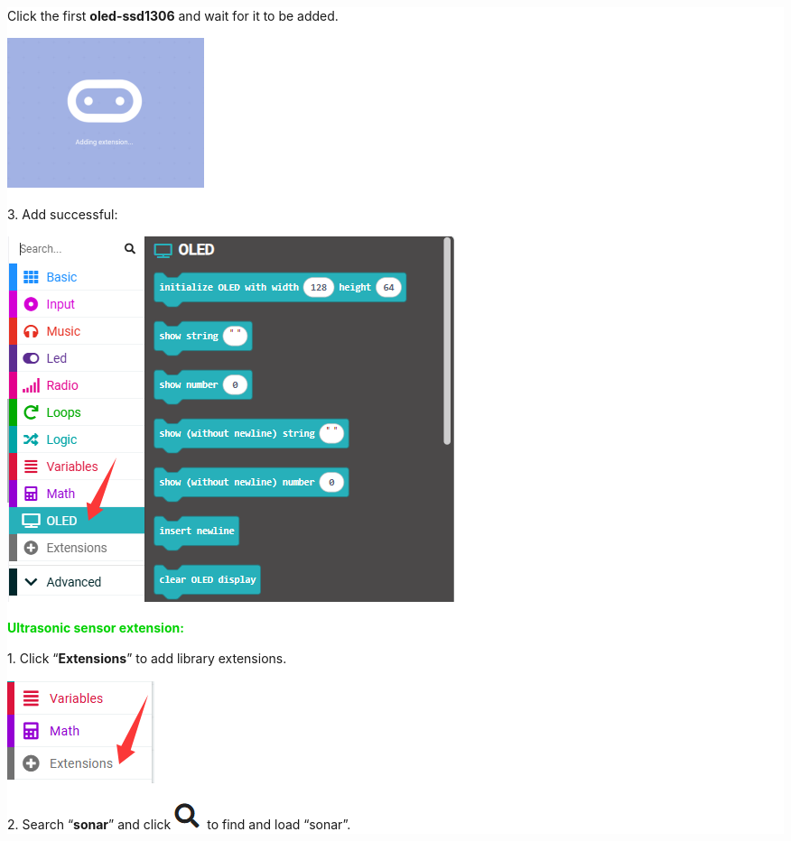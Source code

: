 Click the first **oled-ssd1306** and wait for it to be added.

![Img](./media/A3316.png)

3\. Add successful:

![Img](./media/A335.png)

<span style="color: rgb(0, 209, 0);">**Ultrasonic sensor extension:**</span>

1\. Click “**Extensions**” to add library extensions.

![Img](./media/A236.png)

2\. Search “**sonar**” and click![Img](./media/A3257.png) to find and load “sonar”.
